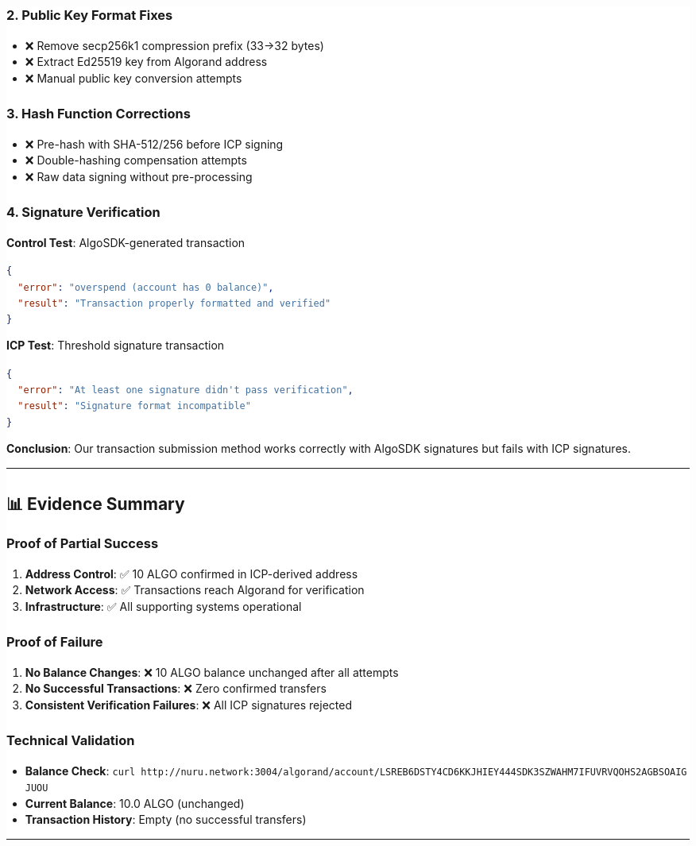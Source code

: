 ### **2. Public Key Format Fixes**
- ❌ Remove secp256k1 compression prefix (33→32 bytes)
- ❌ Extract Ed25519 key from Algorand address
- ❌ Manual public key conversion attempts

### **3. Hash Function Corrections**
- ❌ Pre-hash with SHA-512/256 before ICP signing
- ❌ Double-hashing compensation attempts
- ❌ Raw data signing without pre-processing

### **4. Signature Verification**
**Control Test**: AlgoSDK-generated transaction
```json
{
  "error": "overspend (account has 0 balance)",
  "result": "Transaction properly formatted and verified"
}
```
**ICP Test**: Threshold signature transaction  
```json
{
  "error": "At least one signature didn't pass verification", 
  "result": "Signature format incompatible"
}
```

**Conclusion**: Our transaction submission method works correctly with AlgoSDK signatures but fails with ICP signatures.

---

## 📊 **Evidence Summary**

### **Proof of Partial Success**
1. **Address Control**: ✅ 10 ALGO confirmed in ICP-derived address
2. **Network Access**: ✅ Transactions reach Algorand for verification
3. **Infrastructure**: ✅ All supporting systems operational

### **Proof of Failure**  
1. **No Balance Changes**: ❌ 10 ALGO balance unchanged after all attempts
2. **No Successful Transactions**: ❌ Zero confirmed transfers
3. **Consistent Verification Failures**: ❌ All ICP signatures rejected

### **Technical Validation**
- **Balance Check**: `curl http://nuru.network:3004/algorand/account/LSREB6DSTY4CD6KKJHIEY444SDK3SZWAHM7IFUVRVQOHS2AGBSOAIGJUOU`
- **Current Balance**: 10.0 ALGO (unchanged)
- **Transaction History**: Empty (no successful transfers)

---
